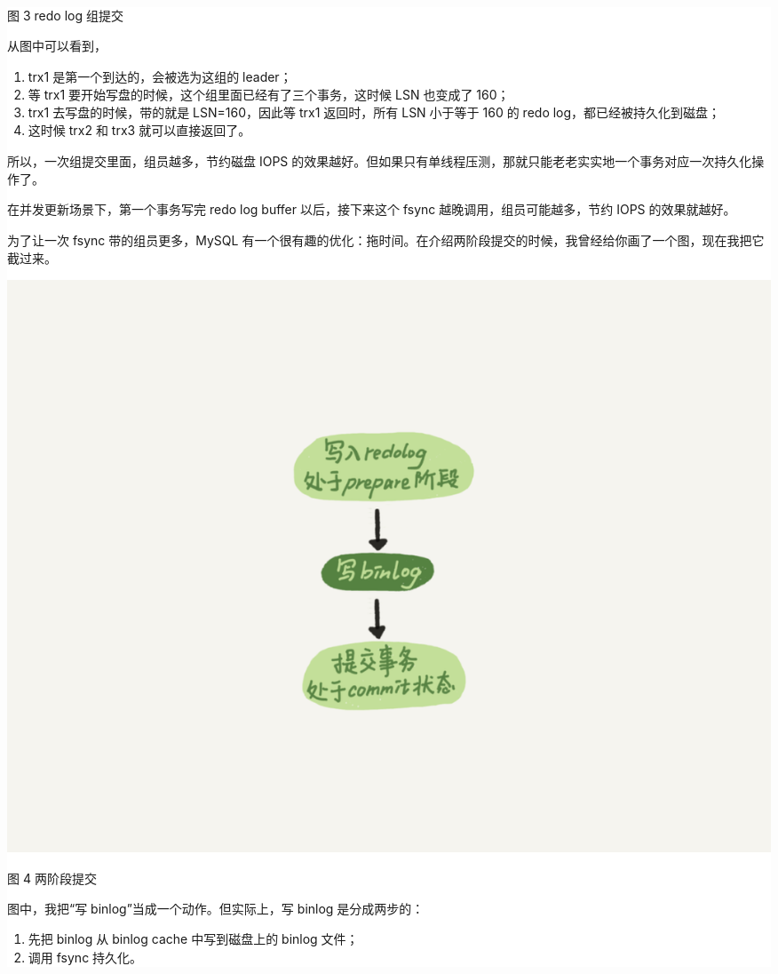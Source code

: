 图 3 redo log 组提交

从图中可以看到，

1. trx1 是第一个到达的，会被选为这组的 leader；
2. 等 trx1 要开始写盘的时候，这个组里面已经有了三个事务，这时候 LSN 也变成了 160；
3. trx1 去写盘的时候，带的就是 LSN=160，因此等 trx1 返回时，所有 LSN 小于等于 160 的 redo log，都已经被持久化到磁盘；
4. 这时候 trx2 和 trx3 就可以直接返回了。

所以，一次组提交里面，组员越多，节约磁盘 IOPS 的效果越好。但如果只有单线程压测，那就只能老老实实地一个事务对应一次持久化操作了。

在并发更新场景下，第一个事务写完 redo log buffer 以后，接下来这个 fsync 越晚调用，组员可能越多，节约 IOPS 的效果就越好。

为了让一次 fsync 带的组员更多，MySQL 有一个很有趣的优化：拖时间。在介绍两阶段提交的时候，我曾经给你画了一个图，现在我把它截过来。

![img](assets/98b3b4ff7b36d6d72e38029b86870551-1584367394832.png)

图 4 两阶段提交

图中，我把“写 binlog”当成一个动作。但实际上，写 binlog 是分成两步的：

1. 先把 binlog 从 binlog cache 中写到磁盘上的 binlog 文件；
2. 调用 fsync 持久化。
